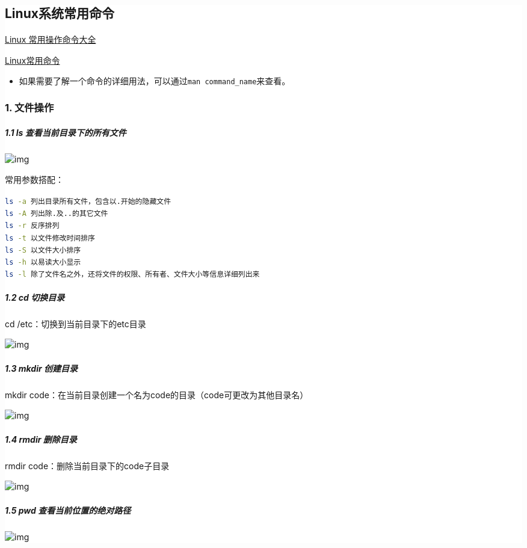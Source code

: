 ## Linux系统常用命令

[Linux 常用操作命令大全](https://blog.csdn.net/m0_46422300/article/details/104645072)

[Linux常用命令](https://www.runoob.com/w3cnote/linux-common-command-2.html)

- 如果需要了解一个命令的详细用法，可以通过`man command_name`来查看。



### 1. 文件操作

##### 1.1 ls 查看当前目录下的所有文件

![img](https://raw.githubusercontent.com/fograinwater/PicGo-img/master/clip_image002.png)

常用参数搭配：

```bash
ls -a 列出目录所有文件，包含以.开始的隐藏文件
ls -A 列出除.及..的其它文件
ls -r 反序排列
ls -t 以文件修改时间排序
ls -S 以文件大小排序
ls -h 以易读大小显示
ls -l 除了文件名之外，还将文件的权限、所有者、文件大小等信息详细列出来
```



##### 1.2 cd 切换目录

cd /etc：切换到当前目录下的etc目录

![img](https://raw.githubusercontent.com/fograinwater/PicGo-img/master/clip_image008.png)



##### 1.3 mkdir 创建目录

mkdir code：在当前目录创建一个名为code的目录（code可更改为其他目录名）

![img](https://raw.githubusercontent.com/fograinwater/PicGo-img/master/clip_image004.png)



##### 1.4 rmdir 删除目录

rmdir code：删除当前目录下的code子目录

![img](https://raw.githubusercontent.com/fograinwater/PicGo-img/master/clip_image006.png)



##### 1.5 pwd 查看当前位置的绝对路径

![img](https://raw.githubusercontent.com/fograinwater/PicGo-img/master/clip_image010.png)

